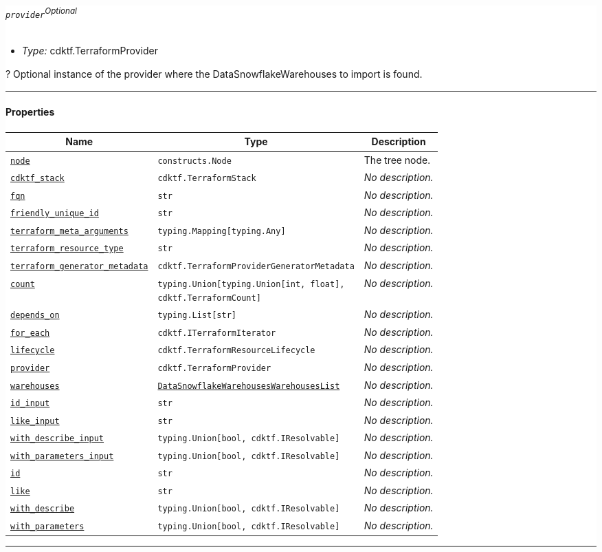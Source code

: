 
###### `provider`<sup>Optional</sup> <a name="provider" id="@cdktf/provider-snowflake.dataSnowflakeWarehouses.DataSnowflakeWarehouses.generateConfigForImport.parameter.provider"></a>

- *Type:* cdktf.TerraformProvider

? Optional instance of the provider where the DataSnowflakeWarehouses to import is found.

---

#### Properties <a name="Properties" id="Properties"></a>

| **Name** | **Type** | **Description** |
| --- | --- | --- |
| <code><a href="#@cdktf/provider-snowflake.dataSnowflakeWarehouses.DataSnowflakeWarehouses.property.node">node</a></code> | <code>constructs.Node</code> | The tree node. |
| <code><a href="#@cdktf/provider-snowflake.dataSnowflakeWarehouses.DataSnowflakeWarehouses.property.cdktfStack">cdktf_stack</a></code> | <code>cdktf.TerraformStack</code> | *No description.* |
| <code><a href="#@cdktf/provider-snowflake.dataSnowflakeWarehouses.DataSnowflakeWarehouses.property.fqn">fqn</a></code> | <code>str</code> | *No description.* |
| <code><a href="#@cdktf/provider-snowflake.dataSnowflakeWarehouses.DataSnowflakeWarehouses.property.friendlyUniqueId">friendly_unique_id</a></code> | <code>str</code> | *No description.* |
| <code><a href="#@cdktf/provider-snowflake.dataSnowflakeWarehouses.DataSnowflakeWarehouses.property.terraformMetaArguments">terraform_meta_arguments</a></code> | <code>typing.Mapping[typing.Any]</code> | *No description.* |
| <code><a href="#@cdktf/provider-snowflake.dataSnowflakeWarehouses.DataSnowflakeWarehouses.property.terraformResourceType">terraform_resource_type</a></code> | <code>str</code> | *No description.* |
| <code><a href="#@cdktf/provider-snowflake.dataSnowflakeWarehouses.DataSnowflakeWarehouses.property.terraformGeneratorMetadata">terraform_generator_metadata</a></code> | <code>cdktf.TerraformProviderGeneratorMetadata</code> | *No description.* |
| <code><a href="#@cdktf/provider-snowflake.dataSnowflakeWarehouses.DataSnowflakeWarehouses.property.count">count</a></code> | <code>typing.Union[typing.Union[int, float], cdktf.TerraformCount]</code> | *No description.* |
| <code><a href="#@cdktf/provider-snowflake.dataSnowflakeWarehouses.DataSnowflakeWarehouses.property.dependsOn">depends_on</a></code> | <code>typing.List[str]</code> | *No description.* |
| <code><a href="#@cdktf/provider-snowflake.dataSnowflakeWarehouses.DataSnowflakeWarehouses.property.forEach">for_each</a></code> | <code>cdktf.ITerraformIterator</code> | *No description.* |
| <code><a href="#@cdktf/provider-snowflake.dataSnowflakeWarehouses.DataSnowflakeWarehouses.property.lifecycle">lifecycle</a></code> | <code>cdktf.TerraformResourceLifecycle</code> | *No description.* |
| <code><a href="#@cdktf/provider-snowflake.dataSnowflakeWarehouses.DataSnowflakeWarehouses.property.provider">provider</a></code> | <code>cdktf.TerraformProvider</code> | *No description.* |
| <code><a href="#@cdktf/provider-snowflake.dataSnowflakeWarehouses.DataSnowflakeWarehouses.property.warehouses">warehouses</a></code> | <code><a href="#@cdktf/provider-snowflake.dataSnowflakeWarehouses.DataSnowflakeWarehousesWarehousesList">DataSnowflakeWarehousesWarehousesList</a></code> | *No description.* |
| <code><a href="#@cdktf/provider-snowflake.dataSnowflakeWarehouses.DataSnowflakeWarehouses.property.idInput">id_input</a></code> | <code>str</code> | *No description.* |
| <code><a href="#@cdktf/provider-snowflake.dataSnowflakeWarehouses.DataSnowflakeWarehouses.property.likeInput">like_input</a></code> | <code>str</code> | *No description.* |
| <code><a href="#@cdktf/provider-snowflake.dataSnowflakeWarehouses.DataSnowflakeWarehouses.property.withDescribeInput">with_describe_input</a></code> | <code>typing.Union[bool, cdktf.IResolvable]</code> | *No description.* |
| <code><a href="#@cdktf/provider-snowflake.dataSnowflakeWarehouses.DataSnowflakeWarehouses.property.withParametersInput">with_parameters_input</a></code> | <code>typing.Union[bool, cdktf.IResolvable]</code> | *No description.* |
| <code><a href="#@cdktf/provider-snowflake.dataSnowflakeWarehouses.DataSnowflakeWarehouses.property.id">id</a></code> | <code>str</code> | *No description.* |
| <code><a href="#@cdktf/provider-snowflake.dataSnowflakeWarehouses.DataSnowflakeWarehouses.property.like">like</a></code> | <code>str</code> | *No description.* |
| <code><a href="#@cdktf/provider-snowflake.dataSnowflakeWarehouses.DataSnowflakeWarehouses.property.withDescribe">with_describe</a></code> | <code>typing.Union[bool, cdktf.IResolvable]</code> | *No description.* |
| <code><a href="#@cdktf/provider-snowflake.dataSnowflakeWarehouses.DataSnowflakeWarehouses.property.withParameters">with_parameters</a></code> | <code>typing.Union[bool, cdktf.IResolvable]</code> | *No description.* |

---
